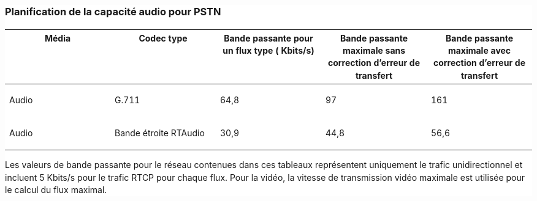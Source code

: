 ### Planification de la capacité audio pour PSTN

<table>
<colgroup>
<col style="width: 20%" />
<col style="width: 20%" />
<col style="width: 20%" />
<col style="width: 20%" />
<col style="width: 20%" />
</colgroup>
<thead>
<tr class="header">
<th>Média</th>
<th>Codec type</th>
<th>Bande passante pour un flux type ( Kbits/s)</th>
<th>Bande passante maximale sans correction d’erreur de transfert</th>
<th>Bande passante maximale avec correction d’erreur de transfert</th>
</tr>
</thead>
<tbody>
<tr class="odd">
<td><p>Audio</p></td>
<td><p>G.711</p></td>
<td><p>64,8</p></td>
<td><p>97</p></td>
<td><p>161</p></td>
</tr>
<tr class="even">
<td><p>Audio</p></td>
<td><p>Bande étroite RTAudio</p></td>
<td><p>30,9</p></td>
<td><p>44,8</p></td>
<td><p>56,6</p></td>
</tr>
</tbody>
</table>


Les valeurs de bande passante pour le réseau contenues dans ces tableaux représentent uniquement le trafic unidirectionnel et incluent 5 Kbits/s pour le trafic RTCP pour chaque flux. Pour la vidéo, la vitesse de transmission vidéo maximale est utilisée pour le calcul du flux maximal.

